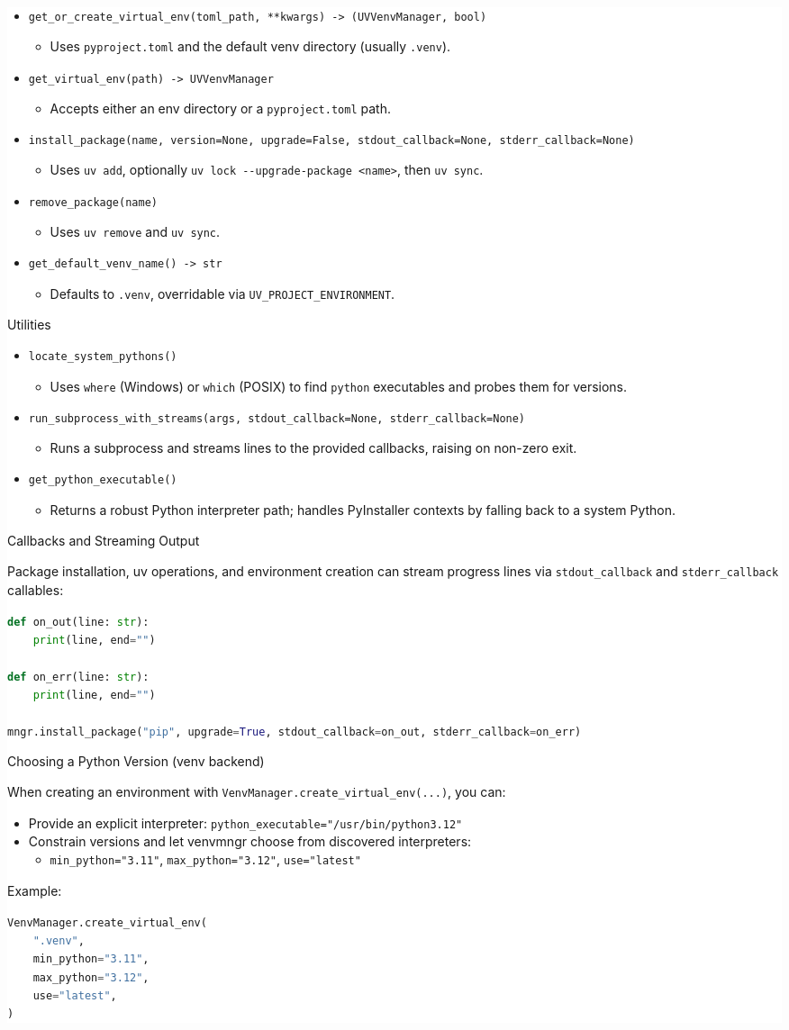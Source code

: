 - `get_or_create_virtual_env(toml_path, **kwargs) -> (UVVenvManager, bool)`
  - Uses `pyproject.toml` and the default venv directory (usually `.venv`).

- `get_virtual_env(path) -> UVVenvManager`
  - Accepts either an env directory or a `pyproject.toml` path.

- `install_package(name, version=None, upgrade=False, stdout_callback=None, stderr_callback=None)`
  - Uses `uv add`, optionally `uv lock --upgrade-package <name>`, then `uv sync`.

- `remove_package(name)`
  - Uses `uv remove` and `uv sync`.

- `get_default_venv_name() -> str`
  - Defaults to `.venv`, overridable via `UV_PROJECT_ENVIRONMENT`.


Utilities

- `locate_system_pythons()`
  - Uses `where` (Windows) or `which` (POSIX) to find `python` executables and probes them for versions.

- `run_subprocess_with_streams(args, stdout_callback=None, stderr_callback=None)`
  - Runs a subprocess and streams lines to the provided callbacks, raising on non-zero exit.

- `get_python_executable()`
  - Returns a robust Python interpreter path; handles PyInstaller contexts by falling back to a system Python.


Callbacks and Streaming Output

Package installation, uv operations, and environment creation can stream progress lines via `stdout_callback` and `stderr_callback` callables:

```python
def on_out(line: str):
    print(line, end="")

def on_err(line: str):
    print(line, end="")

mngr.install_package("pip", upgrade=True, stdout_callback=on_out, stderr_callback=on_err)
```


Choosing a Python Version (venv backend)

When creating an environment with `VenvManager.create_virtual_env(...)`, you can:

- Provide an explicit interpreter: `python_executable="/usr/bin/python3.12"`
- Constrain versions and let venvmngr choose from discovered interpreters:
  - `min_python="3.11"`, `max_python="3.12"`, `use="latest"`

Example:

```python
VenvManager.create_virtual_env(
    ".venv",
    min_python="3.11",
    max_python="3.12",
    use="latest",
)
```
